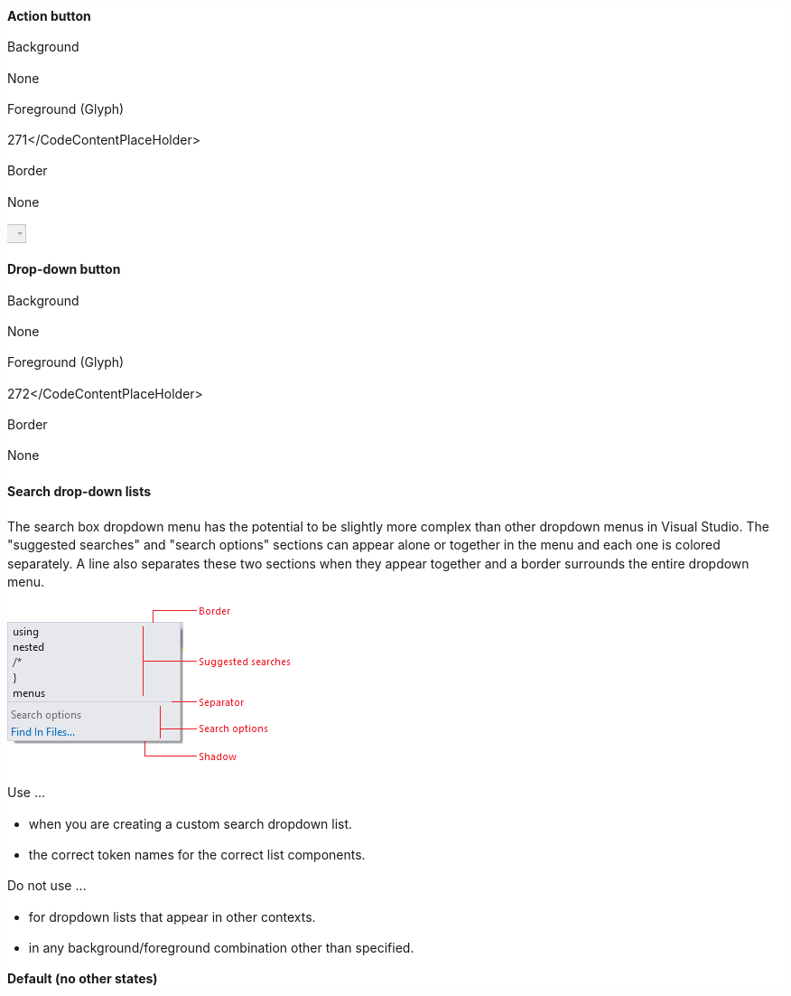  **Action button**  
  
 Background  
  
 None  
  
 Foreground (Glyph)  
  
 <CodeContentPlaceHolder>271\</CodeContentPlaceHolder>  
  
 Border  
  
 None  
  
 ![Search drop&#45;down button disabled](../vs140/media/0303-123_searchdropdownbuttondisabled.png "0303-123_SearchDropdownButtonDisabled")  
  
 **Drop-down button**  
  
 Background  
  
 None  
  
 Foreground (Glyph)  
  
 <CodeContentPlaceHolder>272\</CodeContentPlaceHolder>  
  
 Border  
  
 None  
  
#### Search drop-down lists  
 The search box dropdown menu has the potential to be slightly more complex than other dropdown menus in Visual Studio. The "suggested searches" and "search options" sections can appear alone or together in the menu and each one is colored separately. A line also separates these two sections when they appear together and a border surrounds the entire dropdown menu.  
  
 ![Search drop&#45;down redline](../vs140/media/0303-124_searchdropdownredline.png "0303-124_SearchDropdownRedline")  
  
 Use …  
 -   when you are creating a custom search dropdown list.  
  
-   the correct token names for the correct list components.  
  
 Do not use …  
 -   for dropdown lists that appear in other contexts.  
  
-   in any background/foreground combination other than specified.  
  
 **Default (no other states)**  
  